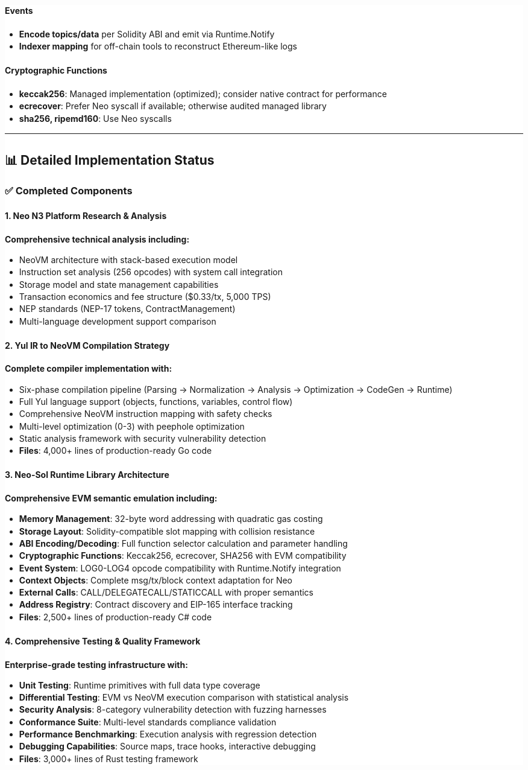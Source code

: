 #### Events
- **Encode topics/data** per Solidity ABI and emit via Runtime.Notify
- **Indexer mapping** for off-chain tools to reconstruct Ethereum-like logs

#### Cryptographic Functions
- **keccak256**: Managed implementation (optimized); consider native contract for performance
- **ecrecover**: Prefer Neo syscall if available; otherwise audited managed library
- **sha256, ripemd160**: Use Neo syscalls

---

## 📊 Detailed Implementation Status

### ✅ Completed Components

#### 1. Neo N3 Platform Research & Analysis
**Comprehensive technical analysis including:**
- NeoVM architecture with stack-based execution model
- Instruction set analysis (256 opcodes) with system call integration  
- Storage model and state management capabilities
- Transaction economics and fee structure ($0.33/tx, 5,000 TPS)
- NEP standards (NEP-17 tokens, ContractManagement)
- Multi-language development support comparison

#### 2. Yul IR to NeoVM Compilation Strategy
**Complete compiler implementation with:**
- Six-phase compilation pipeline (Parsing → Normalization → Analysis → Optimization → CodeGen → Runtime)
- Full Yul language support (objects, functions, variables, control flow)
- Comprehensive NeoVM instruction mapping with safety checks
- Multi-level optimization (0-3) with peephole optimization
- Static analysis framework with security vulnerability detection
- **Files**: 4,000+ lines of production-ready Go code

#### 3. Neo-Sol Runtime Library Architecture
**Comprehensive EVM semantic emulation including:**
- **Memory Management**: 32-byte word addressing with quadratic gas costing
- **Storage Layout**: Solidity-compatible slot mapping with collision resistance
- **ABI Encoding/Decoding**: Full function selector calculation and parameter handling
- **Cryptographic Functions**: Keccak256, ecrecover, SHA256 with EVM compatibility
- **Event System**: LOG0-LOG4 opcode compatibility with Runtime.Notify integration
- **Context Objects**: Complete msg/tx/block context adaptation for Neo
- **External Calls**: CALL/DELEGATECALL/STATICCALL with proper semantics
- **Address Registry**: Contract discovery and EIP-165 interface tracking
- **Files**: 2,500+ lines of production-ready C# code

#### 4. Comprehensive Testing & Quality Framework
**Enterprise-grade testing infrastructure with:**
- **Unit Testing**: Runtime primitives with full data type coverage
- **Differential Testing**: EVM vs NeoVM execution comparison with statistical analysis
- **Security Analysis**: 8-category vulnerability detection with fuzzing harnesses
- **Conformance Suite**: Multi-level standards compliance validation
- **Performance Benchmarking**: Execution analysis with regression detection
- **Debugging Capabilities**: Source maps, trace hooks, interactive debugging
- **Files**: 3,000+ lines of Rust testing framework
